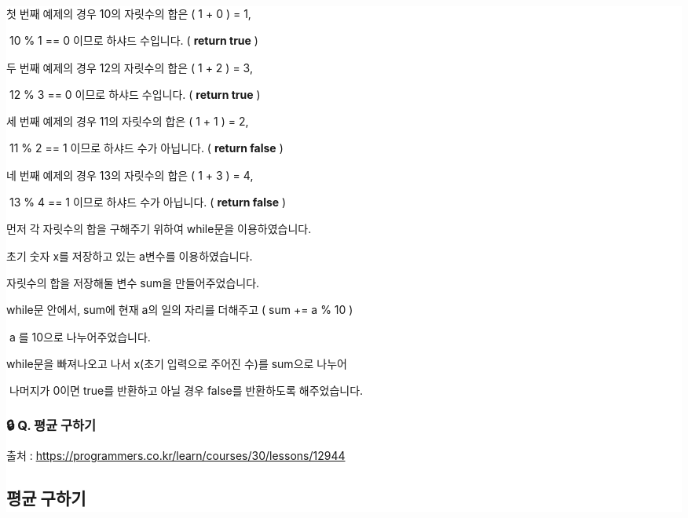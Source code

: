



첫 번째 예제의 경우 10의 자릿수의 합은 ( 1 + 0 ) = 1, 

​		10 % 1 == 0 이므로 하샤드 수입니다. ( **return true** )



두 번째 예제의 경우 12의 자릿수의 합은 ( 1 + 2 ) = 3, 

​		12 % 3 == 0 이므로 하샤드 수입니다. ( **return true** )



세 번째 예제의 경우 11의 자릿수의 합은 ( 1 + 1 ) = 2, 

​		11 % 2 == 1 이므로 하샤드 수가 아닙니다. ( **return false** )



네 번째 예제의 경우 13의 자릿수의 합은 ( 1 + 3 ) = 4, 

​		13 % 4 == 1 이므로 하샤드 수가 아닙니다. ( **return false** )





먼저 각 자릿수의 합을 구해주기 위하여 while문을 이용하였습니다.



초기 숫자 x를 저장하고 있는 a변수를 이용하였습니다.



자릿수의 합을 저장해둘 변수 sum을 만들어주었습니다.





while문 안에서, sum에 현재 a의 일의 자리를 더해주고 ( sum += a % 10 )



​	a 를 10으로 나누어주었습니다.





while문을 빠져나오고 나서 x(초기 입력으로 주어진 수)를 sum으로 나누어



​	나머지가 0이면 true를 반환하고 아닐 경우 false를 반환하도록 해주었습니다.







###  :lock:  Q. 평균 구하기

출처 : https://programmers.co.kr/learn/courses/30/lessons/12944



## 평균 구하기
